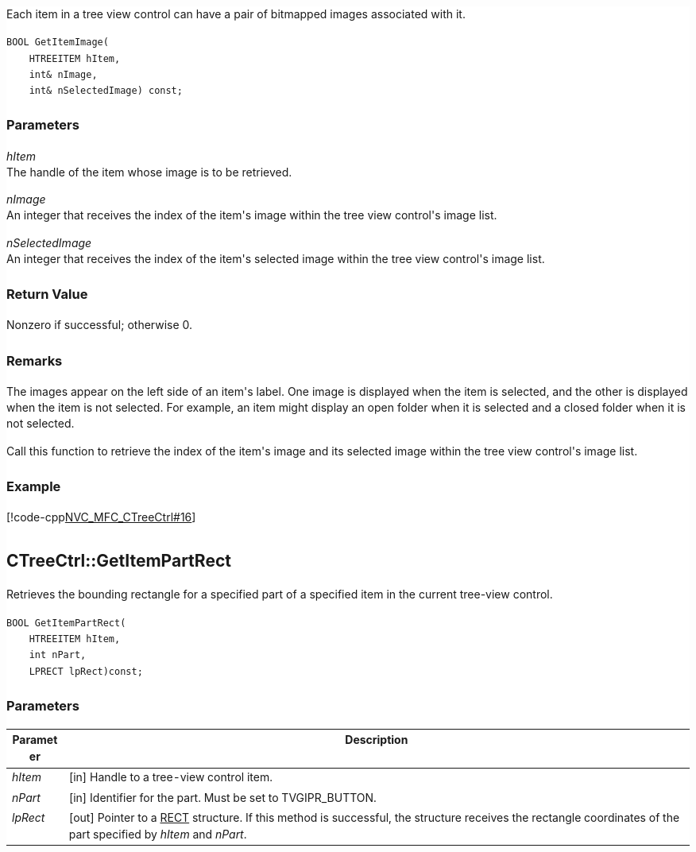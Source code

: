 Each item in a tree view control can have a pair of bitmapped images associated with it.

```
BOOL GetItemImage(
    HTREEITEM hItem,
    int& nImage,
    int& nSelectedImage) const;
```

### Parameters

*hItem*<br/>
The handle of the item whose image is to be retrieved.

*nImage*<br/>
An integer that receives the index of the item's image within the tree view control's image list.

*nSelectedImage*<br/>
An integer that receives the index of the item's selected image within the tree view control's image list.

### Return Value

Nonzero if successful; otherwise 0.

### Remarks

The images appear on the left side of an item's label. One image is displayed when the item is selected, and the other is displayed when the item is not selected. For example, an item might display an open folder when it is selected and a closed folder when it is not selected.

Call this function to retrieve the index of the item's image and its selected image within the tree view control's image list.

### Example

[!code-cpp[NVC_MFC_CTreeCtrl#16](../../mfc/reference/codesnippet/cpp/ctreectrl-class_16.cpp)]

##  <a name="getitempartrect"></a>  CTreeCtrl::GetItemPartRect

Retrieves the bounding rectangle for a specified part of a specified item in the current tree-view control.

```
BOOL GetItemPartRect(
    HTREEITEM hItem,
    int nPart,
    LPRECT lpRect)const;
```

### Parameters

|Parameter|Description|
|---------------|-----------------|
|*hItem*|[in] Handle to a tree-view control item.|
|*nPart*|[in] Identifier for the part. Must be set to TVGIPR_BUTTON.|
|*lpRect*|[out] Pointer to a [RECT](https://msdn.microsoft.com/library/windows/desktop/dd162897) structure. If this method is successful, the structure receives the rectangle coordinates of the part specified by *hItem* and *nPart*.|
